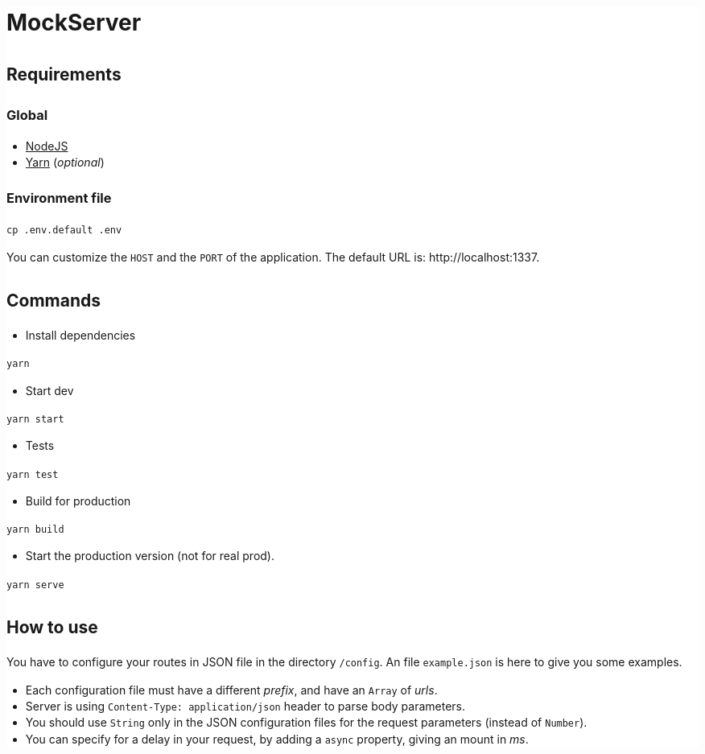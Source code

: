 # MockServer

## Requirements

### Global
* [NodeJS](https://nodejs.org/en/download/)
* [Yarn](https://yarnpkg.com/en/docs/install) (*optional*)

### Environment file
```
cp .env.default .env
```
You can customize the `HOST` and the `PORT` of the application.
The default URL is: http://localhost:1337.

## Commands

* Install dependencies
```bash
yarn
```

* Start dev
```bash
yarn start
```

* Tests
```bash
yarn test
```

* Build for production
```bash
yarn build
```

* Start the production version (not for real prod).
```bash
yarn serve
```

## How to use

You have to configure your routes in JSON file in the directory `/config`. An file `example.json` is here to give you some examples.

- Each configuration file must have a different *prefix*, and have an `Array` of *urls*.
- Server is using `Content-Type: application/json` header to parse body parameters.
- You should use `String` only in the JSON configuration files for the request parameters (instead of `Number`).
- You can specify for a delay in your request, by adding a `async` property, giving an mount in *ms*.
